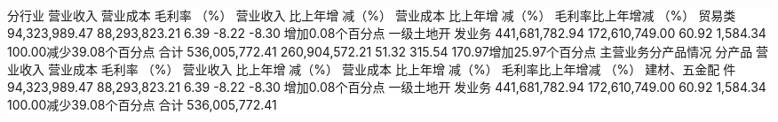 分行业
营业收入
营业成本
毛利率
（%）
营业收入
比上年增
减（%）
营业成本
比上年增
减（%）
毛利率比上年增减
（%）
贸易类
94,323,989.47
88,293,823.21
6.39
-8.22
-8.30
增加0.08个百分点
一级土地开
发业务
441,681,782.94
172,610,749.00
60.92
1,584.34
100.00减少39.08个百分点
合计
536,005,772.41
260,904,572.21
51.32
315.54
170.97增加25.97个百分点
主营业务分产品情况
分产品
营业收入
营业成本
毛利率
（%）
营业收入
比上年增
减（%）
营业成本
比上年增
减（%）
毛利率比上年增减
（%）
建材、五金配
件
94,323,989.47
88,293,823.21
6.39
-8.22
-8.30
增加0.08个百分点
一级土地开
发业务
441,681,782.94
172,610,749.00
60.92
1,584.34
100.00减少39.08个百分点
合计
536,005,772.41